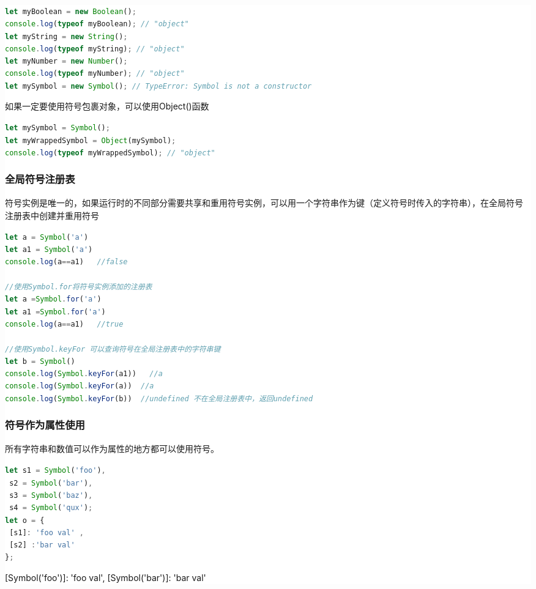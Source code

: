 ```js
let myBoolean = new Boolean(); 
console.log(typeof myBoolean); // "object" 
let myString = new String(); 
console.log(typeof myString); // "object" 
let myNumber = new Number(); 
console.log(typeof myNumber); // "object" 
let mySymbol = new Symbol(); // TypeError: Symbol is not a constructor 
```

如果一定要使用符号包裹对象，可以使用Object()函数

```js
let mySymbol = Symbol(); 
let myWrappedSymbol = Object(mySymbol); 
console.log(typeof myWrappedSymbol); // "object" 
```

### 全局符号注册表

符号实例是唯一的，如果运行时的不同部分需要共享和重用符号实例，可以用一个字符串作为键（定义符号时传入的字符串），在全局符号注册表中创建并重用符号

```js
let a = Symbol('a')
let a1 = Symbol('a')
console.log(a==a1)   //false

//使用Symbol.for将符号实例添加的注册表
let a =Symbol.for('a')
let a1 =Symbol.for('a')
console.log(a==a1)   //true

//使用Symbol.keyFor 可以查询符号在全局注册表中的字符串键
let b = Symbol()
console.log(Symbol.keyFor(a1))   //a 
console.log(Symbol.keyFor(a))  //a
console.log(Symbol.keyFor(b))  //undefined 不在全局注册表中，返回undefined

```

### 符号作为属性使用

所有字符串和数值可以作为属性的地方都可以使用符号。

```js
let s1 = Symbol('foo'), 
 s2 = Symbol('bar'), 
 s3 = Symbol('baz'), 
 s4 = Symbol('qux'); 
let o = { 
 [s1]: 'foo val' ,
 [s2] :'bar val'
}; 
```


 [Symbol('foo')]: 'foo val', 
 [Symbol('bar')]: 'bar val' 